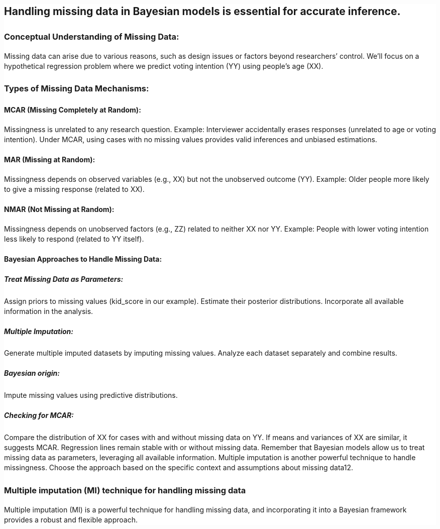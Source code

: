 


## Handling missing data in Bayesian models is essential for accurate inference.
### Conceptual Understanding of Missing Data:
Missing data can arise due to various reasons, such as design issues or factors beyond researchers’ control.
We’ll focus on a hypothetical regression problem where we predict voting intention (YY) using people’s age (XX).

### Types of Missing Data Mechanisms:

#### MCAR (Missing Completely at Random):
Missingness is unrelated to any research question.
Example: Interviewer accidentally erases responses (unrelated to age or voting intention).
Under MCAR, using cases with no missing values provides valid inferences and unbiased estimations.

#### MAR (Missing at Random):
Missingness depends on observed variables (e.g., XX) but not the unobserved outcome (YY).
Example: Older people more likely to give a missing response (related to XX).

#### NMAR (Not Missing at Random):
Missingness depends on unobserved factors (e.g., ZZ) related to neither XX nor YY.
Example: People with lower voting intention less likely to respond (related to YY itself).

#### Bayesian Approaches to Handle Missing Data:

##### Treat Missing Data as Parameters:
Assign priors to missing values (kid_score in our example).
Estimate their posterior distributions.
Incorporate all available information in the analysis.

##### Multiple Imputation:
Generate multiple imputed datasets by imputing missing values.
Analyze each dataset separately and combine results.

##### Bayesian origin: 
Impute missing values using predictive distributions.

##### Checking for MCAR:
Compare the distribution of XX for cases with and without missing data on YY.
If means and variances of XX are similar, it suggests MCAR.
Regression lines remain stable with or without missing data.
Remember that Bayesian models allow us to treat missing data as parameters, leveraging all available information. Multiple imputation is another powerful technique to handle missingness. Choose the approach based on the specific context and assumptions about missing data12. 



### Multiple imputation (MI) technique for handling missing data
Multiple imputation (MI) is a powerful technique for handling missing data, and incorporating it into a Bayesian framework provides a robust and flexible approach. 

